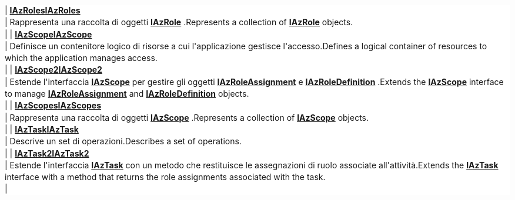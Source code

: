 | [<span data-ttu-id="420fd-163">**IAzRoles**</span><span class="sxs-lookup"><span data-stu-id="420fd-163">**IAzRoles**</span></span>](/windows/desktop/api/Azroles/nn-azroles-iazroles)<br/>                               | <span data-ttu-id="420fd-164">Rappresenta una raccolta di oggetti [**IAzRole**](/windows/desktop/api/Azroles/nn-azroles-iazrole) .</span><span class="sxs-lookup"><span data-stu-id="420fd-164">Represents a collection of [**IAzRole**](/windows/desktop/api/Azroles/nn-azroles-iazrole) objects.</span></span><br/>                                                                                                                                                                                                                                                                                                                                                                                                                             |
| [<span data-ttu-id="420fd-165">**IAzScope**</span><span class="sxs-lookup"><span data-stu-id="420fd-165">**IAzScope**</span></span>](/windows/desktop/api/Azroles/nn-azroles-iazscope)<br/>                               | <span data-ttu-id="420fd-166">Definisce un contenitore logico di risorse a cui l'applicazione gestisce l'accesso.</span><span class="sxs-lookup"><span data-stu-id="420fd-166">Defines a logical container of resources to which the application manages access.</span></span><br/>                                                                                                                                                                                                                                                                                                                                                                                                          |
| [<span data-ttu-id="420fd-167">**IAzScope2**</span><span class="sxs-lookup"><span data-stu-id="420fd-167">**IAzScope2**</span></span>](/windows/desktop/api/Azroles/nn-azroles-iazscope2)<br/>                             | <span data-ttu-id="420fd-168">Estende l'interfaccia [**IAzScope**](/windows/desktop/api/Azroles/nn-azroles-iazscope) per gestire gli oggetti [**IAzRoleAssignment**](/windows/desktop/api/Azroles/nn-azroles-iazroleassignment) e [**IAzRoleDefinition**](/windows/desktop/api/Azroles/nn-azroles-iazroledefinition) .</span><span class="sxs-lookup"><span data-stu-id="420fd-168">Extends the [**IAzScope**](/windows/desktop/api/Azroles/nn-azroles-iazscope) interface to manage [**IAzRoleAssignment**](/windows/desktop/api/Azroles/nn-azroles-iazroleassignment) and [**IAzRoleDefinition**](/windows/desktop/api/Azroles/nn-azroles-iazroledefinition) objects.</span></span><br/>                                                                                                                                                                                                                                                                                                                    |
| [<span data-ttu-id="420fd-169">**IAzScopes**</span><span class="sxs-lookup"><span data-stu-id="420fd-169">**IAzScopes**</span></span>](/windows/desktop/api/Azroles/nn-azroles-iazscopes)<br/>                             | <span data-ttu-id="420fd-170">Rappresenta una raccolta di oggetti [**IAzScope**](/windows/desktop/api/Azroles/nn-azroles-iazscope) .</span><span class="sxs-lookup"><span data-stu-id="420fd-170">Represents a collection of [**IAzScope**](/windows/desktop/api/Azroles/nn-azroles-iazscope) objects.</span></span><br/>                                                                                                                                                                                                                                                                                                                                                                                                                           |
| [<span data-ttu-id="420fd-171">**IAzTask**</span><span class="sxs-lookup"><span data-stu-id="420fd-171">**IAzTask**</span></span>](/windows/desktop/api/Azroles/nn-azroles-iaztask)<br/>                                 | <span data-ttu-id="420fd-172">Descrive un set di operazioni.</span><span class="sxs-lookup"><span data-stu-id="420fd-172">Describes a set of operations.</span></span><br/>                                                                                                                                                                                                                                                                                                                                                                                                                                                             |
| [<span data-ttu-id="420fd-173">**IAzTask2**</span><span class="sxs-lookup"><span data-stu-id="420fd-173">**IAzTask2**</span></span>](/windows/desktop/api/Azroles/nn-azroles-iaztask2)<br/>                               | <span data-ttu-id="420fd-174">Estende l'interfaccia [**IAzTask**](/windows/desktop/api/Azroles/nn-azroles-iaztask) con un metodo che restituisce le assegnazioni di ruolo associate all'attività.</span><span class="sxs-lookup"><span data-stu-id="420fd-174">Extends the [**IAzTask**](/windows/desktop/api/Azroles/nn-azroles-iaztask) interface with a method that returns the role assignments associated with the task.</span></span><br/>                                                                                                                                                                                                                                                                                                                                                                 |